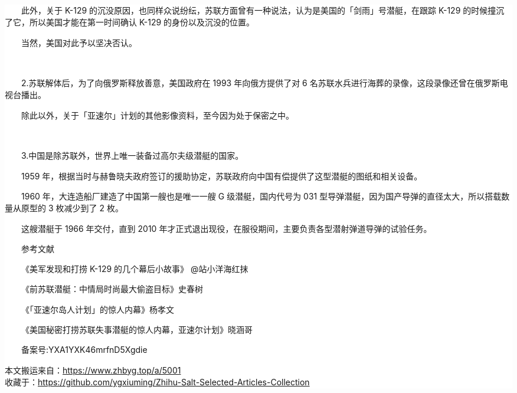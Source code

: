 &emsp;&emsp;此外，关于 K-129 的沉没原因，也同样众说纷纭，苏联方面曾有一种说法，认为是美国的「剑雨」号潜艇，在跟踪 K-129 的时候撞沉了它，所以美国才能在第一时间确认 K-129 的身份以及沉没的位置。  
  
&emsp;&emsp;当然，美国对此予以坚决否认。  
  
&emsp;&emsp;   
  
&emsp;&emsp;2.苏联解体后，为了向俄罗斯释放善意，美国政府在 1993 年向俄方提供了对 6 名苏联水兵进行海葬的录像，这段录像还曾在俄罗斯电视台播出。  
  
&emsp;&emsp;除此以外，关于「亚速尔」计划的其他影像资料，至今因为处于保密之中。  
  
&emsp;&emsp;   
  
&emsp;&emsp;3.中国是除苏联外，世界上唯一装备过高尔夫级潜艇的国家。  
  
&emsp;&emsp;1959 年，根据当时与赫鲁晓夫政府签订的援助协定，苏联政府向中国有偿提供了这型潜艇的图纸和相关设备。  
  
&emsp;&emsp;1960 年，大连造船厂建造了中国第一艘也是唯一一艘 G 级潜艇，国内代号为 031 型导弹潜艇，因为国产导弹的直径太大，所以搭载数量从原型的 3 枚减少到了 2 枚。  
  
&emsp;&emsp;这艘潜艇于 1966 年交付，直到 2010 年才正式退出现役，在服役期间，主要负责各型潜射弹道导弹的试验任务。  
  
&emsp;&emsp;参考文献  
  
&emsp;&emsp;《美军发现和打捞 K-129 的几个幕后小故事》 @站小洋海红抹  
  
&emsp;&emsp;《前苏联潜艇：中情局时尚最大偷盗目标》史春树  
  
&emsp;&emsp;《「亚速尔岛人计划」的惊人内幕》杨孝文  
  
&emsp;&emsp;《美国秘密打捞苏联失事潜艇的惊人内幕，亚速尔计划》晓涵哥  
  
&emsp;&emsp;备案号:YXA1YXK46mrfnD5Xgdie  
  
本文搬运来自：https://www.zhbyg.top/a/5001  
 收藏于：https://github.com/ygxiuming/Zhihu-Salt-Selected-Articles-Collection